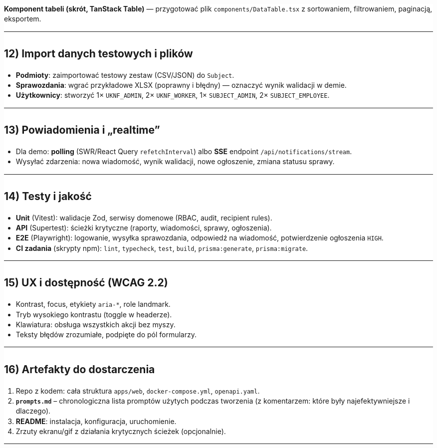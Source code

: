 **Komponent tabeli (skrót, TanStack Table)** — przygotować plik `components/DataTable.tsx` z sortowaniem, filtrowaniem, paginacją, eksportem.

---

## 12) Import danych testowych i plików

- **Podmioty**: zaimportować testowy zestaw (CSV/JSON) do `Subject`.  
- **Sprawozdania**: wgrać przykładowe XLSX (poprawny i błędny) — oznaczyć wynik walidacji w demie.  
- **Użytkownicy**: stworzyć 1× `UKNF_ADMIN`, 2× `UKNF_WORKER`, 1× `SUBJECT_ADMIN`, 2× `SUBJECT_EMPLOYEE`.

---

## 13) Powiadomienia i „realtime”

- Dla demo: **polling** (SWR/React Query `refetchInterval`) albo **SSE** endpoint `/api/notifications/stream`.  
- Wysyłać zdarzenia: nowa wiadomość, wynik walidacji, nowe ogłoszenie, zmiana statusu sprawy.

---

## 14) Testy i jakość

- **Unit** (Vitest): walidacje Zod, serwisy domenowe (RBAC, audit, recipient rules).  
- **API** (Supertest): ścieżki krytyczne (raporty, wiadomości, sprawy, ogłoszenia).  
- **E2E** (Playwright): logowanie, wysyłka sprawozdania, odpowiedź na wiadomość, potwierdzenie ogłoszenia `HIGH`.  
- **CI zadania** (skrypty npm): `lint`, `typecheck`, `test`, `build`, `prisma:generate`, `prisma:migrate`.

---

## 15) UX i dostępność (WCAG 2.2)

- Kontrast, focus, etykiety `aria-*`, role landmark.  
- Tryb wysokiego kontrastu (toggle w headerze).  
- Klawiatura: obsługa wszystkich akcji bez myszy.  
- Teksty błędów zrozumiałe, podpięte do pól formularzy.

---

## 16) Artefakty do dostarczenia

1. Repo z kodem: cała struktura `apps/web`, `docker-compose.yml`, `openapi.yaml`.  
2. **`prompts.md`** – chronologiczna lista promptów użytych podczas tworzenia (z komentarzem: które były najefektywniejsze i dlaczego).  
3. **README**: instalacja, konfiguracja, uruchomienie.  
4. Zrzuty ekranu/gif z działania krytycznych ścieżek (opcjonalnie).

---

